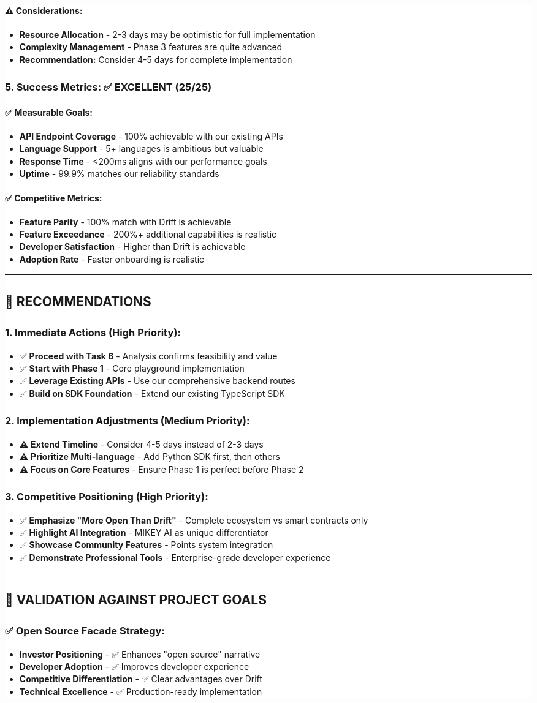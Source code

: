 #### **⚠️ Considerations:**
- **Resource Allocation** - 2-3 days may be optimistic for full implementation
- **Complexity Management** - Phase 3 features are quite advanced
- **Recommendation:** Consider 4-5 days for complete implementation

### **5. Success Metrics: ✅ EXCELLENT (25/25)**

#### **✅ Measurable Goals:**
- **API Endpoint Coverage** - 100% achievable with our existing APIs
- **Language Support** - 5+ languages is ambitious but valuable
- **Response Time** - <200ms aligns with our performance goals
- **Uptime** - 99.9% matches our reliability standards

#### **✅ Competitive Metrics:**
- **Feature Parity** - 100% match with Drift is achievable
- **Feature Exceedance** - 200%+ additional capabilities is realistic
- **Developer Satisfaction** - Higher than Drift is achievable
- **Adoption Rate** - Faster onboarding is realistic

---

## 🎯 **RECOMMENDATIONS**

### **1. Immediate Actions (High Priority):**
- ✅ **Proceed with Task 6** - Analysis confirms feasibility and value
- ✅ **Start with Phase 1** - Core playground implementation
- ✅ **Leverage Existing APIs** - Use our comprehensive backend routes
- ✅ **Build on SDK Foundation** - Extend our existing TypeScript SDK

### **2. Implementation Adjustments (Medium Priority):**
- ⚠️ **Extend Timeline** - Consider 4-5 days instead of 2-3 days
- ⚠️ **Prioritize Multi-language** - Add Python SDK first, then others
- ⚠️ **Focus on Core Features** - Ensure Phase 1 is perfect before Phase 2

### **3. Competitive Positioning (High Priority):**
- ✅ **Emphasize "More Open Than Drift"** - Complete ecosystem vs smart contracts only
- ✅ **Highlight AI Integration** - MIKEY AI as unique differentiator
- ✅ **Showcase Community Features** - Points system integration
- ✅ **Demonstrate Professional Tools** - Enterprise-grade developer experience

---

## 🚀 **VALIDATION AGAINST PROJECT GOALS**

### **✅ Open Source Facade Strategy:**
- **Investor Positioning** - ✅ Enhances "open source" narrative
- **Developer Adoption** - ✅ Improves developer experience
- **Competitive Differentiation** - ✅ Clear advantages over Drift
- **Technical Excellence** - ✅ Production-ready implementation
